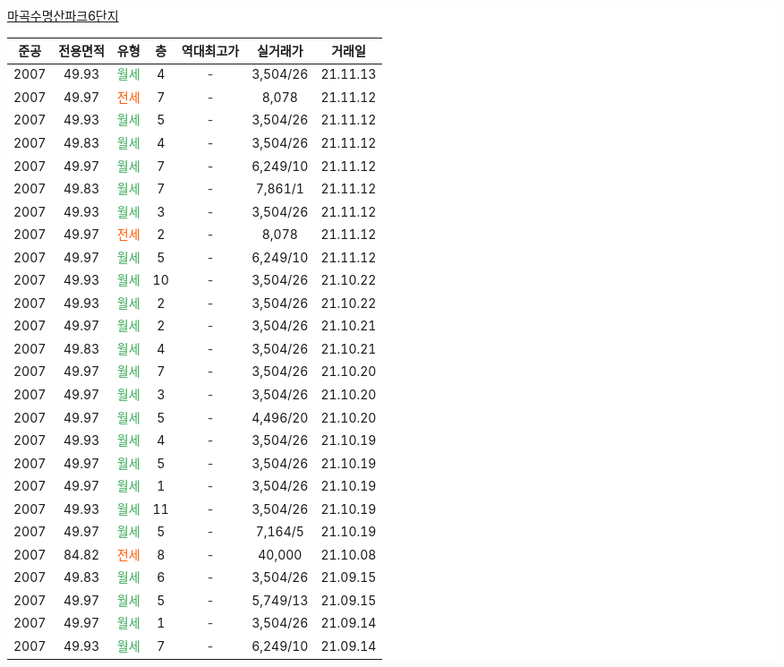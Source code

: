 
<script async src="https://pagead2.googlesyndication.com/pagead/js/adsbygoogle.js"></script>

<ins class="adsbygoogle"
     style="display:block"
     data-ad-client="ca-pub-1142216861245946"
     data-ad-slot="4805727019"
     data-ad-format="auto"
     data-full-width-responsive="true"></ins>
<script>
     (adsbygoogle = window.adsbygoogle || []).push({});
</script>


[마곡수명산파크6단지](https://search.naver.com/search.naver?query=%EB%A7%88%EA%B3%A1%EC%88%98%EB%AA%85%EC%82%B0%ED%8C%8C%ED%81%AC6%EB%8B%A8%EC%A7%80)

|준공|전용면적|유형|층|역대최고가|실거래가|거래일|
|:---:|:---:|:---:|:---:|:---:|:---:|:---:|
|2007|49.93|<span style="color:#34A853">월세</span>|4|<span style="color:#444444">-</span>|3,504/26|21.11.13|
|2007|49.97|<span style="color:#FF5A00">전세</span>|7|<span style="color:#444444">-</span>|8,078|21.11.12|
|2007|49.93|<span style="color:#34A853">월세</span>|5|<span style="color:#444444">-</span>|3,504/26|21.11.12|
|2007|49.83|<span style="color:#34A853">월세</span>|4|<span style="color:#444444">-</span>|3,504/26|21.11.12|
|2007|49.97|<span style="color:#34A853">월세</span>|7|<span style="color:#444444">-</span>|6,249/10|21.11.12|
|2007|49.83|<span style="color:#34A853">월세</span>|7|<span style="color:#444444">-</span>|7,861/1|21.11.12|
|2007|49.93|<span style="color:#34A853">월세</span>|3|<span style="color:#444444">-</span>|3,504/26|21.11.12|
|2007|49.97|<span style="color:#FF5A00">전세</span>|2|<span style="color:#444444">-</span>|8,078|21.11.12|
|2007|49.97|<span style="color:#34A853">월세</span>|5|<span style="color:#444444">-</span>|6,249/10|21.11.12|
|2007|49.93|<span style="color:#34A853">월세</span>|10|<span style="color:#444444">-</span>|3,504/26|21.10.22|
|2007|49.93|<span style="color:#34A853">월세</span>|2|<span style="color:#444444">-</span>|3,504/26|21.10.22|
|2007|49.97|<span style="color:#34A853">월세</span>|2|<span style="color:#444444">-</span>|3,504/26|21.10.21|
|2007|49.83|<span style="color:#34A853">월세</span>|4|<span style="color:#444444">-</span>|3,504/26|21.10.21|
|2007|49.97|<span style="color:#34A853">월세</span>|7|<span style="color:#444444">-</span>|3,504/26|21.10.20|
|2007|49.97|<span style="color:#34A853">월세</span>|3|<span style="color:#444444">-</span>|3,504/26|21.10.20|
|2007|49.97|<span style="color:#34A853">월세</span>|5|<span style="color:#444444">-</span>|4,496/20|21.10.20|
|2007|49.93|<span style="color:#34A853">월세</span>|4|<span style="color:#444444">-</span>|3,504/26|21.10.19|
|2007|49.97|<span style="color:#34A853">월세</span>|5|<span style="color:#444444">-</span>|3,504/26|21.10.19|
|2007|49.97|<span style="color:#34A853">월세</span>|1|<span style="color:#444444">-</span>|3,504/26|21.10.19|
|2007|49.93|<span style="color:#34A853">월세</span>|11|<span style="color:#444444">-</span>|3,504/26|21.10.19|
|2007|49.97|<span style="color:#34A853">월세</span>|5|<span style="color:#444444">-</span>|7,164/5|21.10.19|
|2007|84.82|<span style="color:#FF5A00">전세</span>|8|<span style="color:#444444">-</span>|40,000|21.10.08|
|2007|49.83|<span style="color:#34A853">월세</span>|6|<span style="color:#444444">-</span>|3,504/26|21.09.15|
|2007|49.97|<span style="color:#34A853">월세</span>|5|<span style="color:#444444">-</span>|5,749/13|21.09.15|
|2007|49.97|<span style="color:#34A853">월세</span>|1|<span style="color:#444444">-</span>|3,504/26|21.09.14|
|2007|49.93|<span style="color:#34A853">월세</span>|7|<span style="color:#444444">-</span>|6,249/10|21.09.14|
